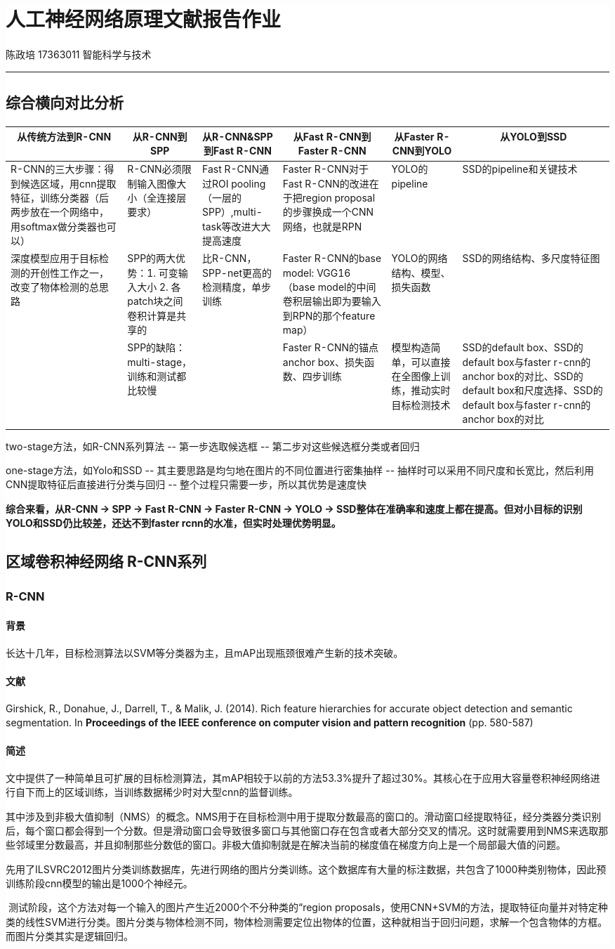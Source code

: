 # 人工神经网络原理文献报告作业

陈政培 17363011 智能科学与技术

------

## 综合横向对比分析

| 从传统方法到R-CNN                                            | 从R-CNN到SPP                                                 | 从R-CNN&SPP到Fast R-CNN                                      | 从Fast R-CNN到Faster R-CNN                                   | 从Faster R-CNN到YOLO                                       | 从YOLO到SSD                                                  |
| ------------------------------------------------------------ | ------------------------------------------------------------ | ------------------------------------------------------------ | ------------------------------------------------------------ | ---------------------------------------------------------- | ------------------------------------------------------------ |
| R-CNN的三大步骤：得到候选区域，用cnn提取特征，训练分类器（后两步放在一个网络中，用softmax做分类器也可以） | R-CNN必须限制输入图像大小（全连接层要求）                    | Fast R-CNN通过ROI pooling（一层的SPP）,multi-task等改进大大提高速度 | Faster R-CNN对于Fast R-CNN的改进在于把region proposal的步骤换成一个CNN网络，也就是RPN | YOLO的pipeline                                             | SSD的pipeline和关键技术                                      |
| 深度模型应用于目标检测的开创性工作之一，改变了物体检测的总思路 | SPP的两大优势：1. 可变输入大小 2. 各patch块之间卷积计算是共享的 | 比R-CNN，SPP-net更高的检测精度，单步训练                     | Faster R-CNN的base model: VGG16 （base model的中间卷积层输出即为要输入到RPN的那个feature map） | YOLO的网络结构、模型、损失函数                             | SSD的网络结构、多尺度特征图                                  |
|                                                              | SPP的缺陷：multi-stage，训练和测试都比较慢                   |                                                              | Faster R-CNN的锚点anchor box、损失函数、四步训练             | 模型构造简单，可以直接在全图像上训练，推动实时目标检测技术 | SSD的default box、SSD的default box与faster r-cnn的anchor box的对比、SSD的default box和尺度选择、SSD的default box与faster r-cnn的anchor box的对比 |

two-stage方法，如R-CNN系列算法
  -- 第一步选取候选框
  -- 第二步对这些候选框分类或者回归

one-stage方法，如Yolo和SSD
  -- 其主要思路是均匀地在图片的不同位置进行密集抽样
  -- 抽样时可以采用不同尺度和长宽比，然后利用CNN提取特征后直接进行分类与回归
  -- 整个过程只需要一步，所以其优势是速度快

**综合来看，从R-CNN → SPP → Fast R-CNN → Faster R-CNN → YOLO → SSD整体在准确率和速度上都在提高。但对小目标的识别YOLO和SSD仍比较差，还达不到faster rcnn的水准，但实时处理优势明显。**

## 区域卷积神经网络 R-CNN系列

### R-CNN

#### 背景

​	长达十几年，目标检测算法以SVM等分类器为主，且mAP出现瓶颈很难产生新的技术突破。

#### 文献

Girshick, R., Donahue, J., Darrell, T., & Malik, J. (2014). Rich feature hierarchies for accurate object detection and semantic segmentation. In **Proceedings of the IEEE conference on computer vision and pattern recognition** (pp. 580-587)

#### 简述

​	文中提供了一种简单且可扩展的目标检测算法，其mAP相较于以前的方法53.3%提升了超过30%。其核心在于应用大容量卷积神经网络进行自下而上的区域训练，当训练数据稀少时对大型cnn的监督训练。

​	其中涉及到非极大值抑制（NMS）的概念。NMS用于在目标检测中用于提取分数最高的窗口的。滑动窗口经提取特征，经分类器分类识别后，每个窗口都会得到一个分数。但是滑动窗口会导致很多窗口与其他窗口存在包含或者大部分交叉的情况。这时就需要用到NMS来选取那些邻域里分数最高，并且抑制那些分数低的窗口。非极大值抑制就是在解决当前的梯度值在梯度方向上是一个局部最大值的问题。

​	先用了ILSVRC2012图片分类训练数据库，先进行网络的图片分类训练。这个数据库有大量的标注数据，共包含了1000种类别物体，因此预训练阶段cnn模型的输出是1000个神经元。

​	测试阶段，这个方法对每一个输入的图片产生近2000个不分种类的“region proposals，使用CNN+SVM的方法，提取特征向量并对特定种类的线性SVM进行分类。图片分类与物体检测不同，物体检测需要定位出物体的位置，这种就相当于回归问题，求解一个包含物体的方框。而图片分类其实是逻辑回归。
